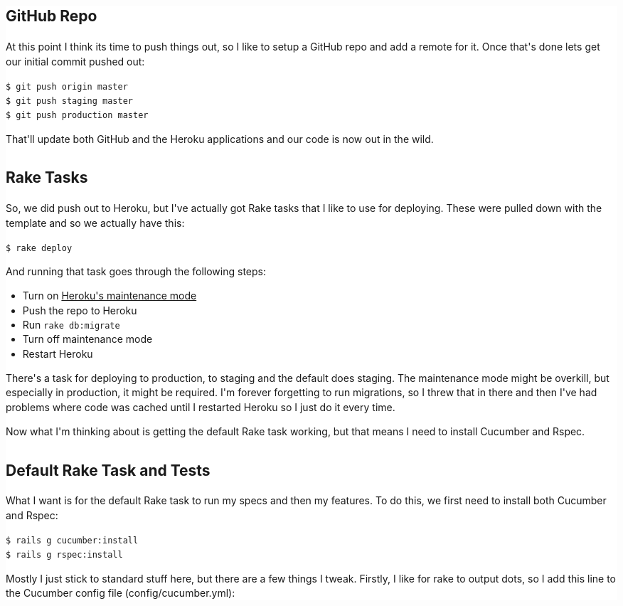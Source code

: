 ## GitHub Repo

At this point I think its time to push things out, so I like to setup a GitHub
repo and add a remote for it. Once that's done lets get our initial commit
pushed out:

```
$ git push origin master
$ git push staging master
$ git push production master
```

That'll update both GitHub and the Heroku applications and our code is now out
in the wild.

## Rake Tasks

So, we did push out to Heroku, but I've actually got Rake tasks that I like to
use for deploying. These were pulled down with the template and so we actually
have this:

```
$ rake deploy
```

And running that task goes through the following steps:

* Turn on [Heroku's maintenance mode][maintenance]
* Push the repo to Heroku
* Run `rake db:migrate`
* Turn off maintenance mode
* Restart Heroku

There's a task for deploying to production, to staging and the default does
staging. The maintenance mode might be overkill, but especially in production,
it might be required. I'm forever forgetting to run migrations, so I threw that
in there and then I've had problems where code was cached until I restarted
Heroku so I just do it every time.

Now what I'm thinking about is getting the default Rake task working, but that
means I need to install Cucumber and Rspec.

## Default Rake Task and Tests

What I want is for the default Rake task to run my specs and then my features.
To do this, we first need to install both Cucumber and Rspec:

```
$ rails g cucumber:install
$ rails g rspec:install
```

Mostly I just stick to standard stuff here, but there are a few things I tweak.
Firstly, I like for rake to output dots, so I add this line to the Cucumber
config file (config/cucumber.yml):


[env_thoughts]: /posts/2012/08/31/how-to-think-about-your-local-dev-environment.html
[heroku]: http://heroku.com/
[heroku_addons]: https://addons.heroku.com/
[cedar_stack]: http://blog.heroku.com/archives/2012/5/24/cedar_goes_ga/
[ruby_in_gemfile]: http://blog.heroku.com/archives/2012/5/9/multiple_ruby_version_support_on_heroku/
[rvm]: https://rvm.io/
[rvm_gemsets]: https://rvm.io/gemsets/basics/
[pg_backups]: https://addons.heroku.com/pgbackups
[sendgrid]: https://addons.heroku.com/sendgrid
[maintenance]: https://devcenter.heroku.com/articles/maintenance-mode